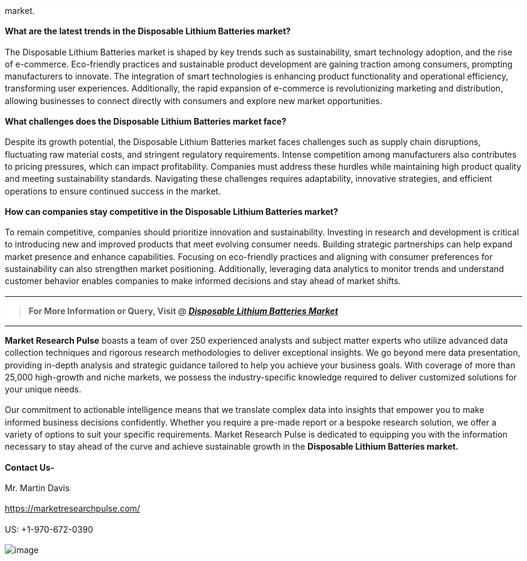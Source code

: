 market.</p><p><strong>What are the latest trends in the Disposable Lithium Batteries market?</strong></p><p>The Disposable Lithium Batteries market is shaped by key trends such as sustainability, smart technology adoption, and the rise of e-commerce. Eco-friendly practices and sustainable product development are gaining traction among consumers, prompting manufacturers to innovate. The integration of smart technologies is enhancing product functionality and operational efficiency, transforming user experiences. Additionally, the rapid expansion of e-commerce is revolutionizing marketing and distribution, allowing businesses to connect directly with consumers and explore new market opportunities.</p><p><strong>What challenges does the Disposable Lithium Batteries market face?</strong></p><p>Despite its growth potential, the Disposable Lithium Batteries market faces challenges such as supply chain disruptions, fluctuating raw material costs, and stringent regulatory requirements. Intense competition among manufacturers also contributes to pricing pressures, which can impact profitability. Companies must address these hurdles while maintaining high product quality and meeting sustainability standards. Navigating these challenges requires adaptability, innovative strategies, and efficient operations to ensure continued success in the market.</p><p><strong>How can companies stay competitive in the Disposable Lithium Batteries market?</strong></p><p>To remain competitive, companies should prioritize innovation and sustainability. Investing in research and development is critical to introducing new and improved products that meet evolving consumer needs. Building strategic partnerships can help expand market presence and enhance capabilities. Focusing on eco-friendly practices and aligning with consumer preferences for sustainability can also strengthen market positioning. Additionally, leveraging data analytics to monitor trends and understand customer behavior enables companies to make informed decisions and stay ahead of market shifts.</p><hr /><blockquote><p><strong>For More Information or Query, Visit @&nbsp;<em><a href="https://marketresearchpulse.com/report/125829/disposable-lithium-batteries-market?utm_source=Linkedin&utm_medium=0116">Disposable Lithium Batteries Market</a></em></strong></p></blockquote><hr /><p><strong>Market Research Pulse</strong> boasts a team of over 250 experienced analysts and subject matter experts who utilize advanced data collection techniques and rigorous research methodologies to deliver exceptional insights. We go beyond mere data presentation, providing in-depth analysis and strategic guidance tailored to help you achieve your business goals. With coverage of more than 25,000 high-growth and niche markets, we possess the industry-specific knowledge required to deliver customized solutions for your unique needs.</p><p>Our commitment to actionable intelligence means that we translate complex data into insights that empower you to make informed business decisions confidently. Whether you require a pre-made report or a bespoke research solution, we offer a variety of options to suit your specific requirements. Market Research Pulse is dedicated to equipping you with the information necessary to stay ahead of the curve and achieve sustainable growth in the <strong>Disposable Lithium Batteries market.</strong></p><p><strong>Contact Us-</strong></p><p>Mr. Martin Davis</p><p>https://marketresearchpulse.com/</p><p>US: +1-970-672-0390</p>
![image](https://github.com/user-attachments/assets/5868a379-08ca-44a5-bc5a-d324fe512170)
